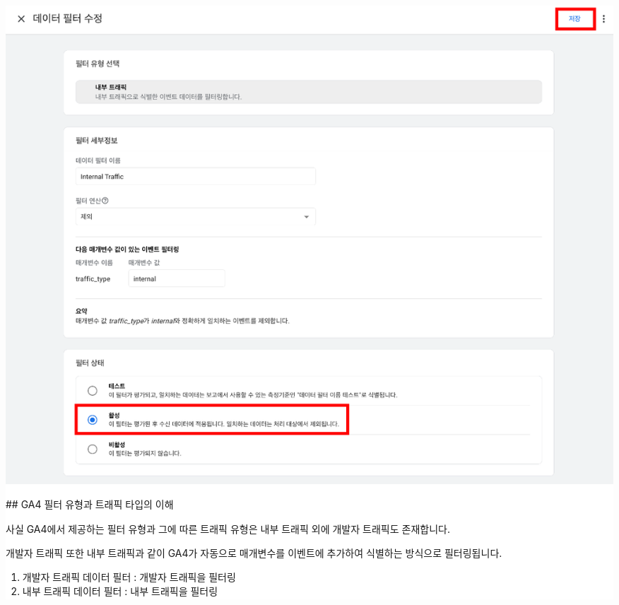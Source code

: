 ![활성](/images/posts/ga4-internal-traffic-filtering/20.png)

<div id="chapter3"></div>
## GA4 필터 유형과 트래픽 타입의 이해

사실 GA4에서 제공하는 필터 유형과 그에 따른 트래픽 유형은 내부 트래픽 외에 개발자 트래픽도 존재합니다.

개발자 트래픽 또한 내부 트래픽과 같이 GA4가 자동으로 매개변수를 이벤트에 추가하여 식별하는 방식으로 필터링됩니다.

1. 개발자 트래픽 데이터 필터 : 개발자 트래픽을 필터링
2. 내부 트래픽 데이터 필터 : 내부 트래픽을 필터링
